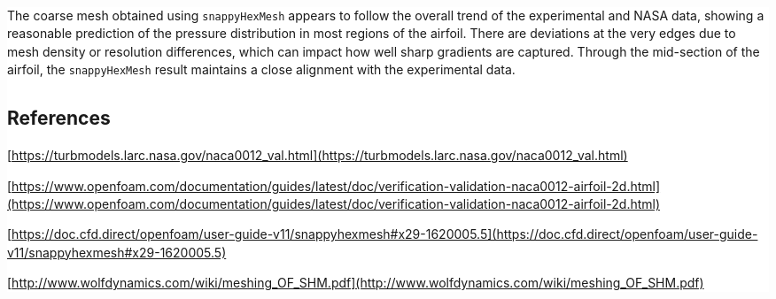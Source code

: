 The coarse mesh obtained using `snappyHexMesh` appears to follow the overall trend of the experimental and NASA data, showing a reasonable prediction of the pressure distribution in most regions of the airfoil. There are deviations at the very edges due to mesh density or resolution differences, which can impact how well sharp gradients are captured. Through the mid-section of the airfoil, the `snappyHexMesh` result maintains a close alignment with the experimental data.

## References

[https://turbmodels.larc.nasa.gov/naca0012_val.html](https://turbmodels.larc.nasa.gov/naca0012_val.html)

[https://www.openfoam.com/documentation/guides/latest/doc/verification-validation-naca0012-airfoil-2d.html](https://www.openfoam.com/documentation/guides/latest/doc/verification-validation-naca0012-airfoil-2d.html)

[https://doc.cfd.direct/openfoam/user-guide-v11/snappyhexmesh#x29-1620005.5](https://doc.cfd.direct/openfoam/user-guide-v11/snappyhexmesh#x29-1620005.5)

[http://www.wolfdynamics.com/wiki/meshing_OF_SHM.pdf](http://www.wolfdynamics.com/wiki/meshing_OF_SHM.pdf)
